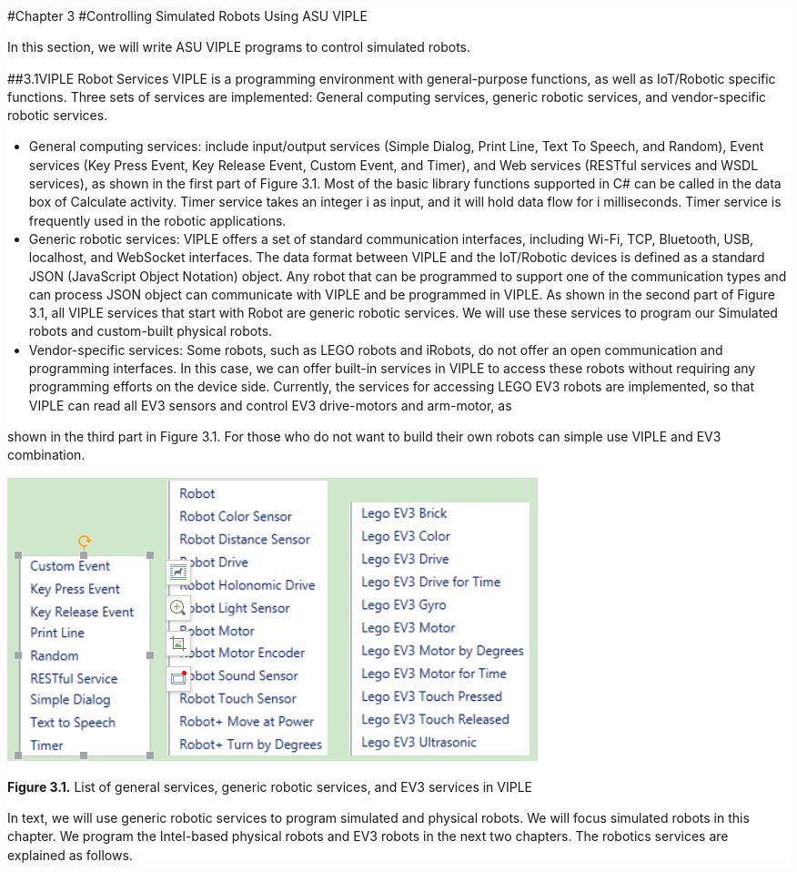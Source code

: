 #Chapter 3
#Controlling Simulated Robots Using ASU VIPLE

In this section, we will write ASU VIPLE programs to control simulated robots.

##3.1VIPLE Robot Services
VIPLE is a programming environment with general-purpose functions, as well as IoT/Robotic specific functions. Three sets of services are implemented: General computing services, generic robotic services, and vendor-specific robotic services.

* General computing services: include input/output services (Simple Dialog, Print Line, Text To Speech, and Random), Event services (Key Press Event, Key Release Event, Custom Event, and Timer), and Web services (RESTful services and WSDL services), as shown in the first part of Figure 3.1. Most of the basic library functions supported in C# can be called in the data box of Calculate activity. Timer service takes an integer i as input, and it will hold data flow for i milliseconds. Timer service is frequently used in the robotic applications.
* Generic robotic services: VIPLE offers a set of standard communication interfaces, including Wi-Fi, TCP, Bluetooth, USB, localhost, and WebSocket interfaces. The data format between VIPLE and the IoT/Robotic devices is defined as a standard JSON (JavaScript Object Notation) object. Any robot that can be programmed to support one of the communication types and can process JSON object can communicate with VIPLE and be programmed in VIPLE. As shown in the second part of Figure 3.1, all VIPLE services that start with Robot are generic robotic services. We will use these services to program our Simulated robots and custom-built physical robots.
* Vendor-specific services: Some robots, such as LEGO robots and iRobots, do not offer an open communication and programming interfaces. In this case, we can offer built-in services in VIPLE to access these robots without requiring any programming efforts on the device side. Currently, the services for accessing LEGO EV3 robots are implemented, so that VIPLE can read all EV3 sensors and control EV3 drive-motors and arm-motor, as

shown in the third part in Figure 3.1. For those who do not want to build their own robots can simple use VIPLE and EV3 combination.

![2](fig/Figure3.1.png)

**Figure 3.1.** List of general services, generic robotic services, and EV3 services in VIPLE

In text, we will use generic robotic services to program simulated and physical robots. We will focus simulated robots in this chapter. We program the Intel-based physical robots and EV3 robots in the next two chapters. The robotics services are explained as follows.
